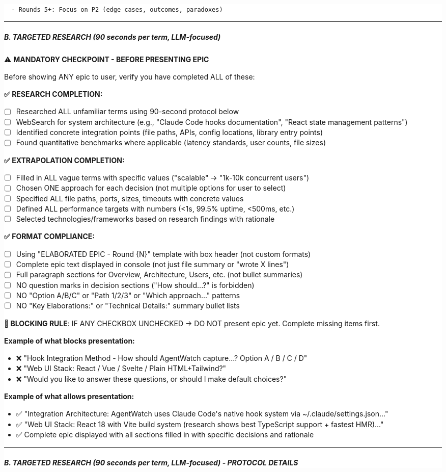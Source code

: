 ```plaintext
  - Rounds 5+: Focus on P2 (edge cases, outcomes, paradoxes)
```

---

##### B. TARGETED RESEARCH (90 seconds per term, LLM-focused)

⚠️ **MANDATORY CHECKPOINT - BEFORE PRESENTING EPIC**

Before showing ANY epic to user, verify you have completed ALL of these:

**✅ RESEARCH COMPLETION:**
- [ ] Researched ALL unfamiliar terms using 90-second protocol below
- [ ] WebSearch for system architecture (e.g., "Claude Code hooks documentation", "React state management patterns")
- [ ] Identified concrete integration points (file paths, APIs, config locations, library entry points)
- [ ] Found quantitative benchmarks where applicable (latency standards, user counts, file sizes)

**✅ EXTRAPOLATION COMPLETION:**
- [ ] Filled in ALL vague terms with specific values ("scalable" → "1k-10k concurrent users")
- [ ] Chosen ONE approach for each decision (not multiple options for user to select)
- [ ] Specified ALL file paths, ports, sizes, timeouts with concrete values
- [ ] Defined ALL performance targets with numbers (<1s, 99.5% uptime, <500ms, etc.)
- [ ] Selected technologies/frameworks based on research findings with rationale

**✅ FORMAT COMPLIANCE:**
- [ ] Using "ELABORATED EPIC - Round {N}" template with box header (not custom formats)
- [ ] Complete epic text displayed in console (not just file summary or "wrote X lines")
- [ ] Full paragraph sections for Overview, Architecture, Users, etc. (not bullet summaries)
- [ ] NO question marks in decision sections ("How should...?" is forbidden)
- [ ] NO "Option A/B/C" or "Path 1/2/3" or "Which approach..." patterns
- [ ] NO "Key Elaborations:" or "Technical Details:" summary bullet lists

**🚨 BLOCKING RULE**: IF ANY CHECKBOX UNCHECKED → DO NOT present epic yet. Complete missing items first.

**Example of what blocks presentation:**
- ❌ "Hook Integration Method - How should AgentWatch capture...? Option A / B / C / D"
- ❌ "Web UI Stack: React / Vue / Svelte / Plain HTML+Tailwind?"
- ❌ "Would you like to answer these questions, or should I make default choices?"

**Example of what allows presentation:**
- ✅ "Integration Architecture: AgentWatch uses Claude Code's native hook system via ~/.claude/settings.json..."
- ✅ "Web UI Stack: React 18 with Vite build system (research shows best TypeScript support + fastest HMR)..."
- ✅ Complete epic displayed with all sections filled in with specific decisions and rationale

---

##### B. TARGETED RESEARCH (90 seconds per term, LLM-focused) - PROTOCOL DETAILS
